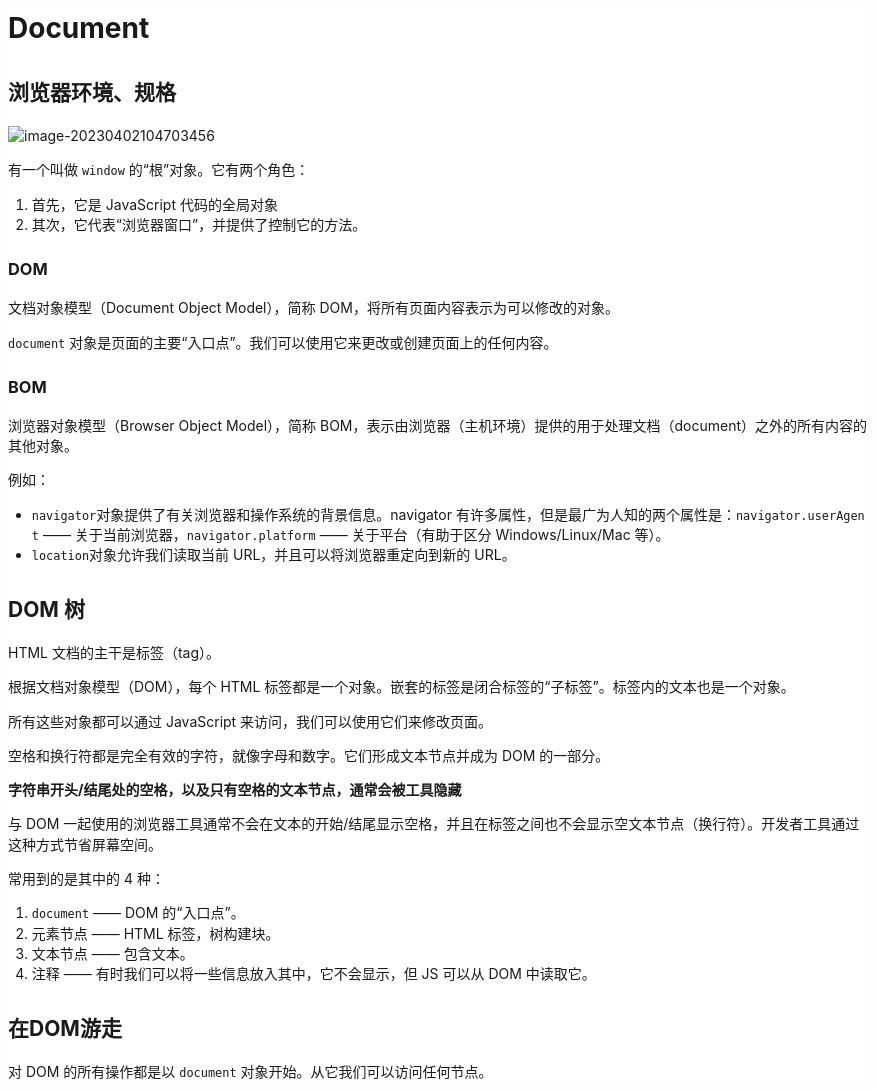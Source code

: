 # Document

## 浏览器环境、规格

![image-20230402104703456](C:\Users\LeeZ1Q\AppData\Roaming\Typora\typora-user-images\image-20230402104703456.png)

有一个叫做 `window` 的“根”对象。它有两个角色：

1. 首先，它是 JavaScript 代码的全局对象
2. 其次，它代表“浏览器窗口”，并提供了控制它的方法。

### DOM

文档对象模型（Document Object Model），简称 DOM，将所有页面内容表示为可以修改的对象。

`document` 对象是页面的主要“入口点”。我们可以使用它来更改或创建页面上的任何内容。

### BOM

浏览器对象模型（Browser Object Model），简称 BOM，表示由浏览器（主机环境）提供的用于处理文档（document）之外的所有内容的其他对象。

例如：

- `navigator`对象提供了有关浏览器和操作系统的背景信息。navigator 有许多属性，但是最广为人知的两个属性是：`navigator.userAgent` —— 关于当前浏览器，`navigator.platform` —— 关于平台（有助于区分 Windows/Linux/Mac 等）。
- `location`对象允许我们读取当前 URL，并且可以将浏览器重定向到新的 URL。

## DOM 树

HTML 文档的主干是标签（tag）。

根据文档对象模型（DOM），每个 HTML 标签都是一个对象。嵌套的标签是闭合标签的“子标签”。标签内的文本也是一个对象。

所有这些对象都可以通过 JavaScript 来访问，我们可以使用它们来修改页面。

空格和换行符都是完全有效的字符，就像字母和数字。它们形成文本节点并成为 DOM 的一部分。

**字符串开头/结尾处的空格，以及只有空格的文本节点，通常会被工具隐藏**

与 DOM 一起使用的浏览器工具通常不会在文本的开始/结尾显示空格，并且在标签之间也不会显示空文本节点（换行符）。开发者工具通过这种方式节省屏幕空间。

常用到的是其中的 4 种：

1. `document` —— DOM 的“入口点”。
2. 元素节点 —— HTML 标签，树构建块。
3. 文本节点 —— 包含文本。
4. 注释 —— 有时我们可以将一些信息放入其中，它不会显示，但 JS 可以从 DOM 中读取它。

## 在DOM游走

对 DOM 的所有操作都是以 `document` 对象开始。从它我们可以访问任何节点。
